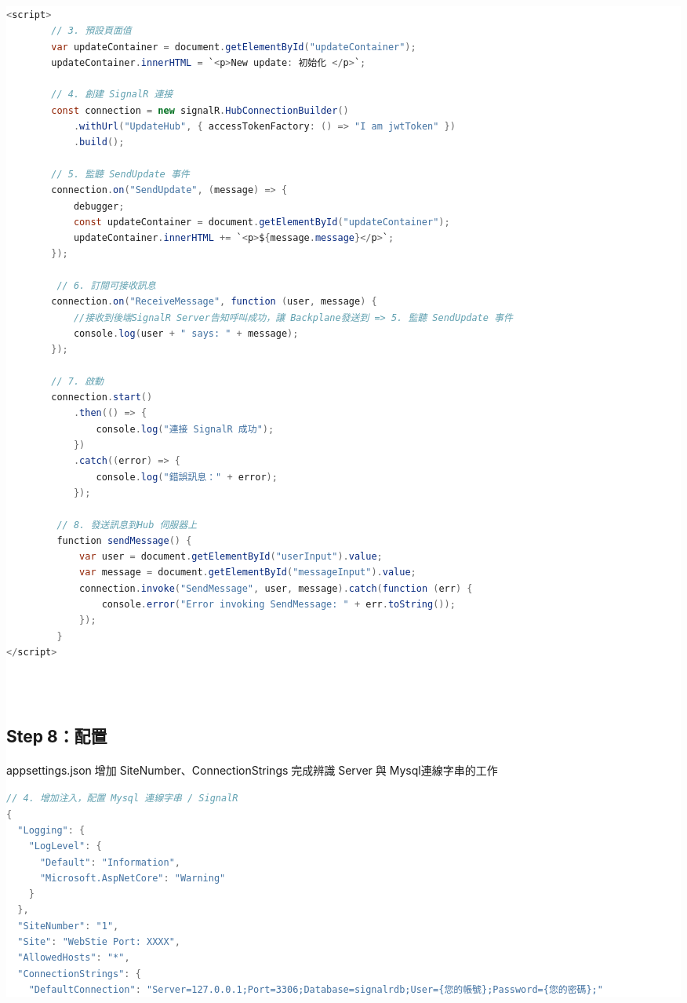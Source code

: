 ``` C#
<script>
        // 3. 預設頁面值
        var updateContainer = document.getElementById("updateContainer");
        updateContainer.innerHTML = `<p>New update: 初始化 </p>`;

        // 4. 創建 SignalR 連接
        const connection = new signalR.HubConnectionBuilder()
            .withUrl("UpdateHub", { accessTokenFactory: () => "I am jwtToken" })
            .build();

        // 5. 監聽 SendUpdate 事件
        connection.on("SendUpdate", (message) => {
            debugger;
            const updateContainer = document.getElementById("updateContainer");
            updateContainer.innerHTML += `<p>${message.message}</p>`;
        });

         // 6. 訂閱可接收訊息
        connection.on("ReceiveMessage", function (user, message) {
            //接收到後端SignalR Server告知呼叫成功，讓 Backplane發送到 => 5. 監聽 SendUpdate 事件
            console.log(user + " says: " + message);           
        });

        // 7. 啟動
        connection.start()
            .then(() => {
                console.log("連接 SignalR 成功");
            })
            .catch((error) => {
                console.log("錯誤訊息：" + error);
            });

         // 8. 發送訊息到Hub 伺服器上
         function sendMessage() {
             var user = document.getElementById("userInput").value;
             var message = document.getElementById("messageInput").value;
             connection.invoke("SendMessage", user, message).catch(function (err) {
                 console.error("Error invoking SendMessage: " + err.toString());
             });
         }
</script>
```

<br/><br/>

<h2>Step 8：配置</h2>
appsettings.json 增加 SiteNumber、ConnectionStrings 完成辨識 Server 與 Mysql連線字串的工作
<br/>

``` C#
// 4. 增加注入，配置 Mysql 連線字串 / SignalR 
{
  "Logging": {
    "LogLevel": {
      "Default": "Information",
      "Microsoft.AspNetCore": "Warning"
    }
  },
  "SiteNumber": "1",
  "Site": "WebStie Port: XXXX",
  "AllowedHosts": "*",
  "ConnectionStrings": {
    "DefaultConnection": "Server=127.0.0.1;Port=3306;Database=signalrdb;User={您的帳號};Password={您的密碼};"
```